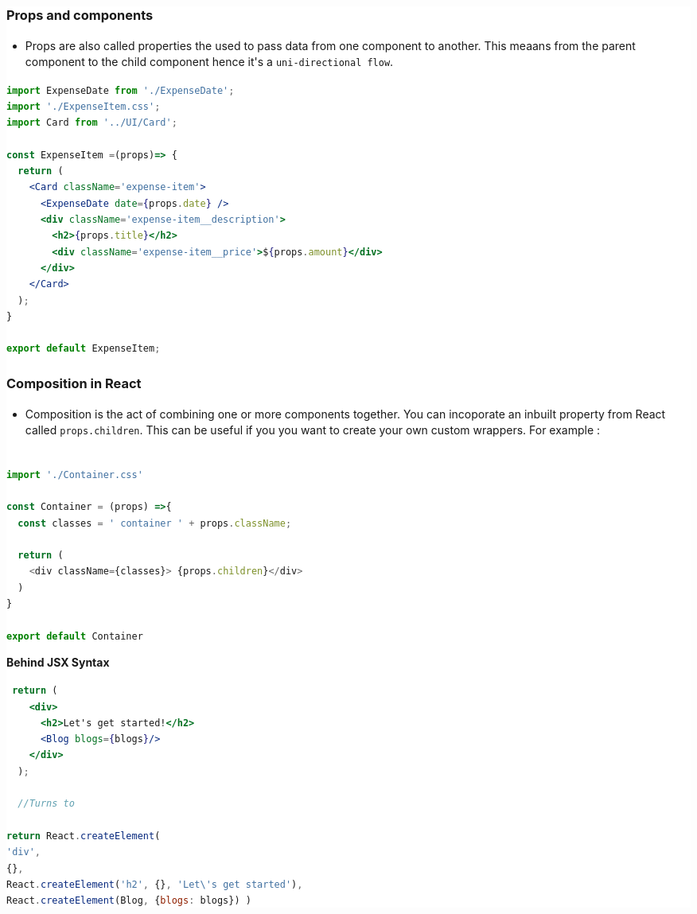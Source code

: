 ### Props and components
- Props are also called properties the used to pass data from one component to another. This meaans from the parent component to the child component hence it's a `uni-directional flow`.

```jsx
import ExpenseDate from './ExpenseDate';
import './ExpenseItem.css';
import Card from '../UI/Card';

const ExpenseItem =(props)=> {
  return (
    <Card className='expense-item'>
      <ExpenseDate date={props.date} />
      <div className='expense-item__description'>
        <h2>{props.title}</h2>
        <div className='expense-item__price'>${props.amount}</div>
      </div>
    </Card>
  );
}

export default ExpenseItem;
```
### Composition in React
- Composition is the act of combining one or more components together. You can incoporate an inbuilt property from React called `props.children`. This can be useful if you you want to create your own custom wrappers. For example :

```js

import './Container.css'

const Container = (props) =>{
  const classes = ' container ' + props.className;

  return (
    <div className={classes}> {props.children}</div>
  )
}

export default Container
```

**Behind JSX Syntax**
```jsx
 return (
    <div>
      <h2>Let's get started!</h2>
      <Blog blogs={blogs}/>
    </div>
  );

  //Turns to

return React.createElement(
'div', 
{}, 
React.createElement('h2', {}, 'Let\'s get started'), 
React.createElement(Blog, {blogs: blogs}) )

```
